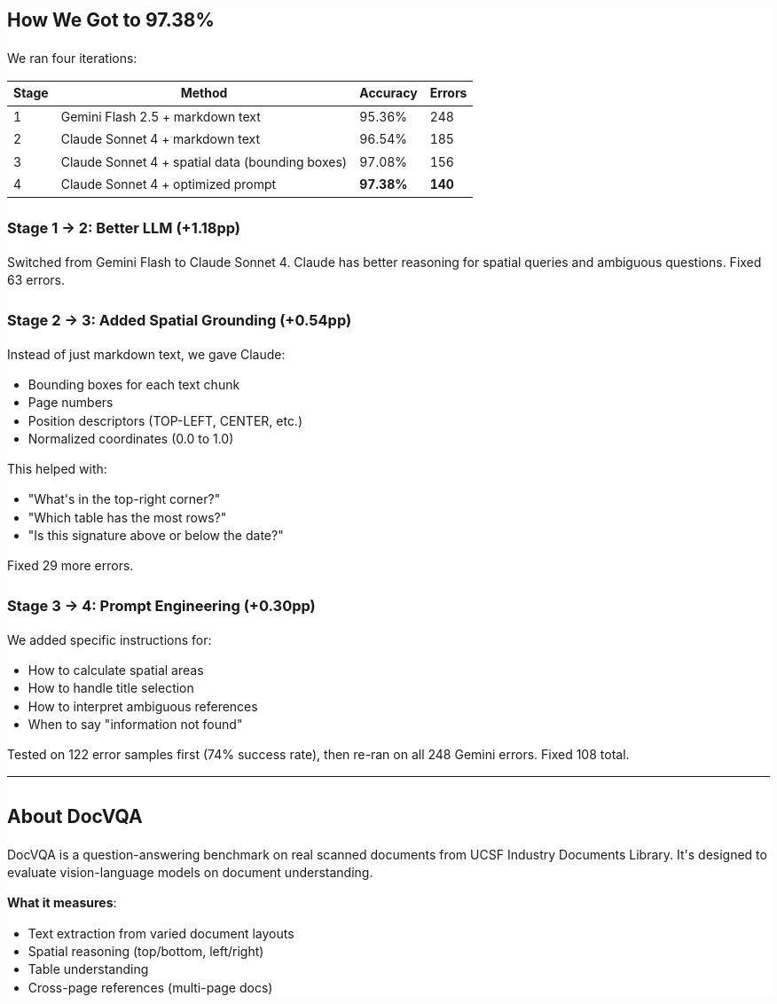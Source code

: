 ## How We Got to 97.38%

We ran four iterations:

| Stage | Method | Accuracy | Errors |
|-------|--------|----------|--------|
| 1 | Gemini Flash 2.5 + markdown text | 95.36% | 248 |
| 2 | Claude Sonnet 4 + markdown text | 96.54% | 185 |
| 3 | Claude Sonnet 4 + spatial data (bounding boxes) | 97.08% | 156 |
| 4 | Claude Sonnet 4 + optimized prompt | **97.38%** | **140** |

### Stage 1 → 2: Better LLM (+1.18pp)

Switched from Gemini Flash to Claude Sonnet 4. Claude has better reasoning for spatial queries and ambiguous questions. Fixed 63 errors.

### Stage 2 → 3: Added Spatial Grounding (+0.54pp)

Instead of just markdown text, we gave Claude:
- Bounding boxes for each text chunk
- Page numbers
- Position descriptors (TOP-LEFT, CENTER, etc.)
- Normalized coordinates (0.0 to 1.0)

This helped with:
- "What's in the top-right corner?"
- "Which table has the most rows?"
- "Is this signature above or below the date?"

Fixed 29 more errors.

### Stage 3 → 4: Prompt Engineering (+0.30pp)

We added specific instructions for:
- How to calculate spatial areas
- How to handle title selection
- How to interpret ambiguous references
- When to say "information not found"

Tested on 122 error samples first (74% success rate), then re-ran on all 248 Gemini errors. Fixed 108 total.

---

## About DocVQA

DocVQA is a question-answering benchmark on real scanned documents from UCSF Industry Documents Library. It's designed to evaluate vision-language models on document understanding.

**What it measures**:
- Text extraction from varied document layouts
- Spatial reasoning (top/bottom, left/right)
- Table understanding
- Cross-page references (multi-page docs)
